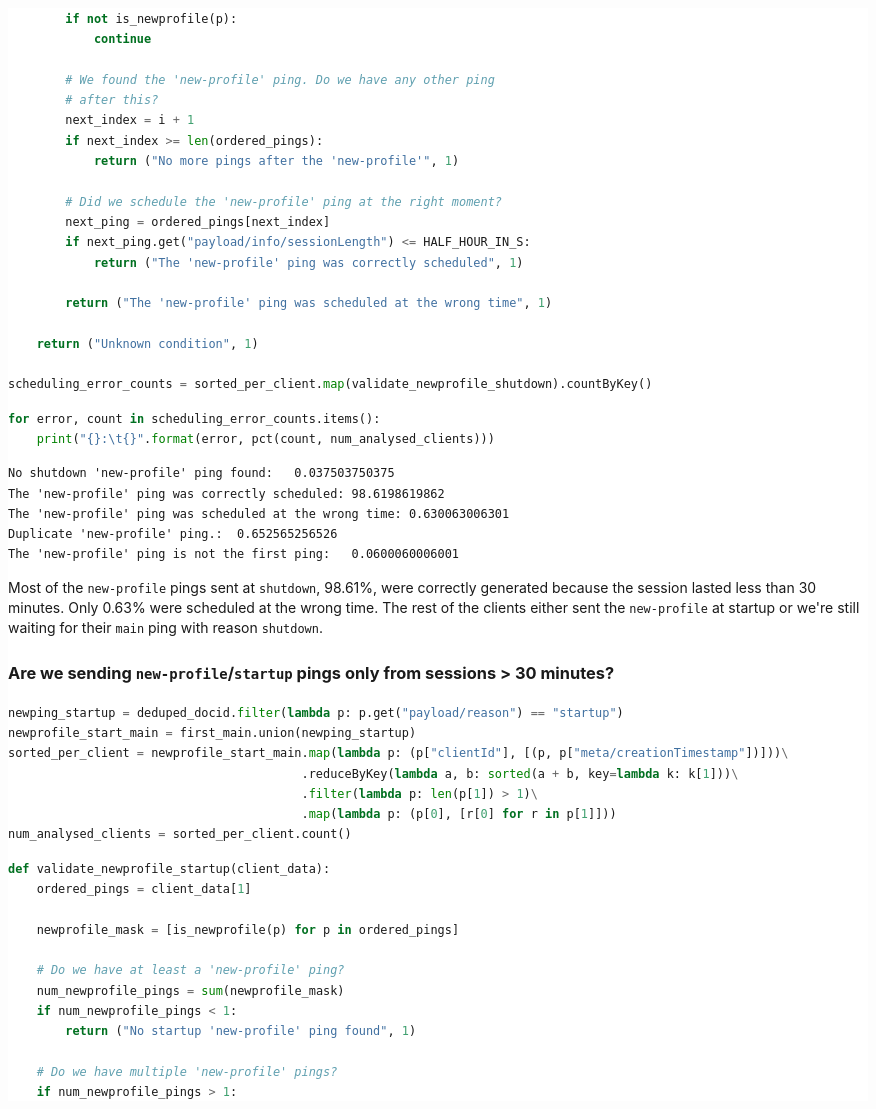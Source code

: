 ```python
        if not is_newprofile(p):
            continue

        # We found the 'new-profile' ping. Do we have any other ping
        # after this?
        next_index = i + 1
        if next_index >= len(ordered_pings):
            return ("No more pings after the 'new-profile'", 1)
    
        # Did we schedule the 'new-profile' ping at the right moment?
        next_ping = ordered_pings[next_index]
        if next_ping.get("payload/info/sessionLength") <= HALF_HOUR_IN_S:
            return ("The 'new-profile' ping was correctly scheduled", 1)

        return ("The 'new-profile' ping was scheduled at the wrong time", 1)
    
    return ("Unknown condition", 1)

scheduling_error_counts = sorted_per_client.map(validate_newprofile_shutdown).countByKey()
```

```python
for error, count in scheduling_error_counts.items():
    print("{}:\t{}".format(error, pct(count, num_analysed_clients)))
```
    No shutdown 'new-profile' ping found:	0.037503750375
    The 'new-profile' ping was correctly scheduled:	98.6198619862
    The 'new-profile' ping was scheduled at the wrong time:	0.630063006301
    Duplicate 'new-profile' ping.:	0.652565256526
    The 'new-profile' ping is not the first ping:	0.0600060006001


Most of the `new-profile` pings sent at `shutdown`, 98.61%, were correctly generated because the session lasted less than 30 minutes. Only 0.63% were scheduled at the wrong time. The rest of the clients either sent the `new-profile` at startup or we're still waiting for their `main` ping with reason `shutdown`.

### Are we sending `new-profile`/`startup` pings only from sessions > 30 minutes?


```python
newping_startup = deduped_docid.filter(lambda p: p.get("payload/reason") == "startup")
newprofile_start_main = first_main.union(newping_startup)
sorted_per_client = newprofile_start_main.map(lambda p: (p["clientId"], [(p, p["meta/creationTimestamp"])]))\
                                         .reduceByKey(lambda a, b: sorted(a + b, key=lambda k: k[1]))\
                                         .filter(lambda p: len(p[1]) > 1)\
                                         .map(lambda p: (p[0], [r[0] for r in p[1]]))
num_analysed_clients = sorted_per_client.count()
```

```python
def validate_newprofile_startup(client_data):
    ordered_pings = client_data[1]
    
    newprofile_mask = [is_newprofile(p) for p in ordered_pings]
    
    # Do we have at least a 'new-profile' ping?
    num_newprofile_pings = sum(newprofile_mask)
    if num_newprofile_pings < 1:
        return ("No startup 'new-profile' ping found", 1)
    
    # Do we have multiple 'new-profile' pings?
    if num_newprofile_pings > 1:
```